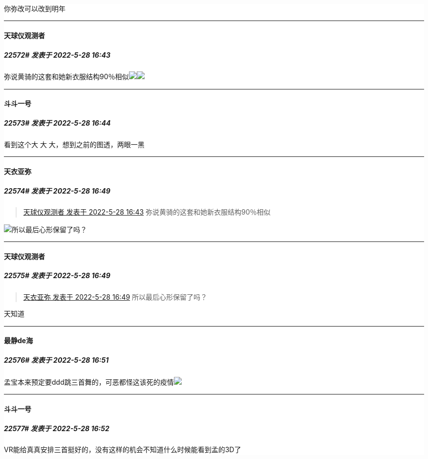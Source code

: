 你弥改可以改到明年



*****

####  天球仪观测者  
##### 22572#       发表于 2022-5-28 16:43

弥说黄骑的这套和她新衣服结构90％相似<img src="https://static.saraba1st.com/image/smiley/face2017/077.png" referrerpolicy="no-referrer"><img src="https://p.sda1.dev/6/b4743d4c75d9805c775165972abe6653/CMP_20220528164239925.jpg" referrerpolicy="no-referrer">

*****

####  斗斗一号  
##### 22573#       发表于 2022-5-28 16:44

看到这个大 大 大，想到之前的图透，两眼一黑

*****

####  天衣亚弥  
##### 22574#       发表于 2022-5-28 16:49

<blockquote><a href="httphttps://bbs.saraba1st.com/2b/forum.php?mod=redirect&amp;goto=findpost&amp;pid=56027682&amp;ptid=2068729" target="_blank">天球仪观测者 发表于 2022-5-28 16:43</a>
弥说黄骑的这套和她新衣服结构90％相似</blockquote>
<img src="https://static.saraba1st.com/image/smiley/face2017/128.png" referrerpolicy="no-referrer">所以最后心形保留了吗？

*****

####  天球仪观测者  
##### 22575#       发表于 2022-5-28 16:49

<blockquote><a href="httphttps://bbs.saraba1st.com/2b/forum.php?mod=redirect&amp;goto=findpost&amp;pid=56027727&amp;ptid=2068729" target="_blank">天衣亚弥 发表于 2022-5-28 16:49</a>
所以最后心形保留了吗？</blockquote>
天知道



*****

####  最静de海  
##### 22576#       发表于 2022-5-28 16:51

孟宝本来预定要ddd跳三首舞的，可恶都怪这该死的疫情<img src="https://static.saraba1st.com/image/smiley/face2017/138.png" referrerpolicy="no-referrer">

*****

####  斗斗一号  
##### 22577#       发表于 2022-5-28 16:52

VR能给真真安排三首挺好的，没有这样的机会不知道什么时候能看到孟的3D了
